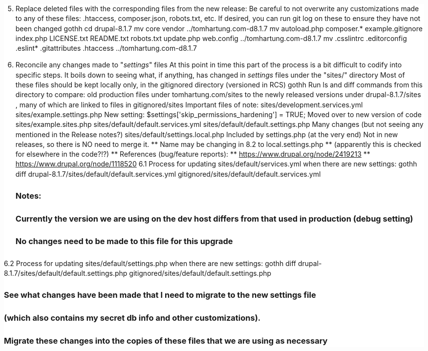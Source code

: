 5. Replace deleted files with the corresponding files from the new release:
   Be careful to not overwrite any customizations made to any of these files:
      .htaccess, composer.json, robots.txt, etc.
   If desired, you can run git log on these to ensure they have not been changed
   gothh
   cd drupal-8.1.7
   mv core vendor ../tomhartung.com-d8.1.7
   mv autoload.php composer.* example.gitignore index.php LICENSE.txt README.txt robots.txt update.php web.config ../tomhartung.com-d8.1.7
   mv .csslintrc .editorconfig .eslint* .gitattributes  .htaccess ../tomhartung.com-d8.1.7

6. Reconcile any changes made to "*settings*" files
   At this point in time this part of the process is a bit difficult to codify into specific steps.
   It boils down to seeing what, if anything, has changed in *settings* files under the "sites/" directory
   Most of these files should be kept locally only, in the gitignored directory (versioned in RCS)
   gothh
   Run ls and diff commands from this directory to compare:
      old production files under tomhartung.com/sites to the
      newly released versions under drupal-8.1.7/sites ,
      many of which are linked to files in gitignored/sites
   Important files of note:
      sites/development.services.yml
      sites/example.settings.php
         New setting:
            $settings['skip_permissions_hardening'] = TRUE;
         Moved over to new version of code
      sites/example.sites.php
      sites/default/default.services.yml
      sites/default/default.settings.php
         Many changes (but not seeing any mentioned in the Release notes?)
      sites/default/settings.local.php
         Included by settings.php (at the very end)
         Not in new releases, so there is NO need to merge it.
      ** Name may be changing in 8.2 to local.settings.php
      ** (apparently this is checked for elsewhere in the code?!?)
      ** References (bug/feature reports):
      **    https://www.drupal.org/node/2419213
      **    https://www.drupal.org/node/1118520
6.1 Process for updating sites/default/services.yml when there are new settings:
   gothh
   diff drupal-8.1.7/sites/default/default.services.yml  gitignored/sites/default/default.services.yml
   ###
   ### Notes:
   ###    Currently the version we are using on the dev host differs from that used in production (debug setting)
   ###    No changes need to be made to this file for this upgrade
   ###
6.2 Process for updating sites/default/settings.php when there are new settings:
   gothh
   diff drupal-8.1.7/sites/default/default.settings.php gitignored/sites/default/default.settings.php
   ###
   ### See what changes have been made that I need to migrate to the new settings file
   ###    (which also contains my secret db info and other customizations).
   ### Migrate these changes into the copies of these files that we are using as necessary